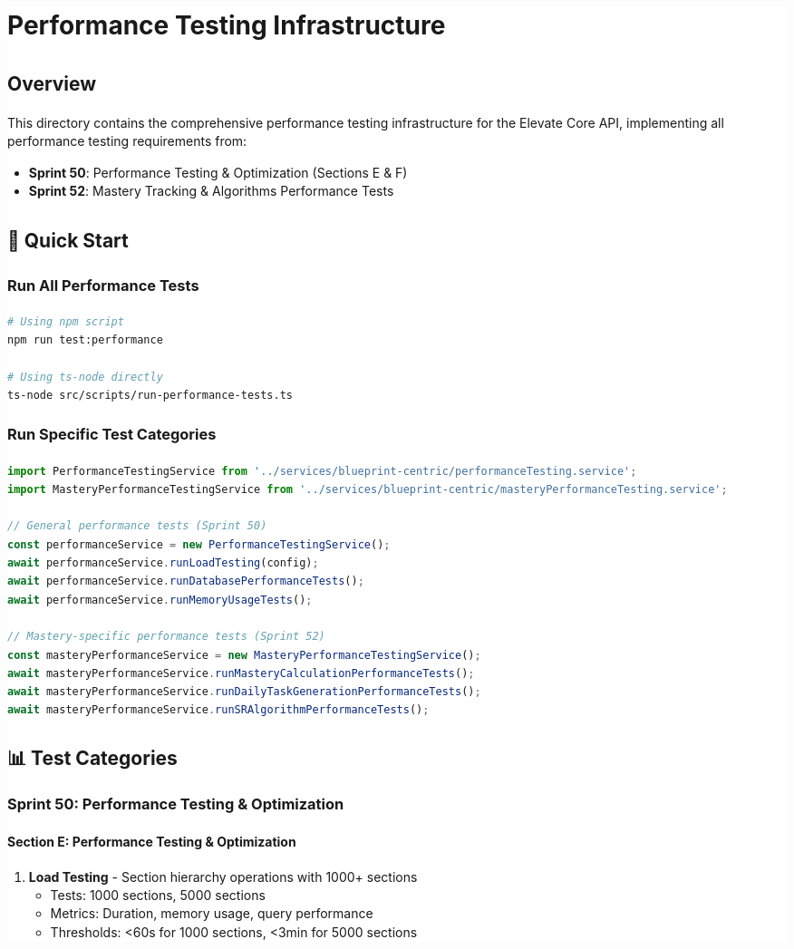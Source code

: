 # Performance Testing Infrastructure

## Overview

This directory contains the comprehensive performance testing infrastructure for the Elevate Core API, implementing all performance testing requirements from:

- **Sprint 50**: Performance Testing & Optimization (Sections E & F)
- **Sprint 52**: Mastery Tracking & Algorithms Performance Tests

## 🚀 Quick Start

### Run All Performance Tests

```bash
# Using npm script
npm run test:performance

# Using ts-node directly
ts-node src/scripts/run-performance-tests.ts
```

### Run Specific Test Categories

```typescript
import PerformanceTestingService from '../services/blueprint-centric/performanceTesting.service';
import MasteryPerformanceTestingService from '../services/blueprint-centric/masteryPerformanceTesting.service';

// General performance tests (Sprint 50)
const performanceService = new PerformanceTestingService();
await performanceService.runLoadTesting(config);
await performanceService.runDatabasePerformanceTests();
await performanceService.runMemoryUsageTests();

// Mastery-specific performance tests (Sprint 52)
const masteryPerformanceService = new MasteryPerformanceTestingService();
await masteryPerformanceService.runMasteryCalculationPerformanceTests();
await masteryPerformanceService.runDailyTaskGenerationPerformanceTests();
await masteryPerformanceService.runSRAlgorithmPerformanceTests();
```

## 📊 Test Categories

### Sprint 50: Performance Testing & Optimization

#### Section E: Performance Testing & Optimization

1. **Load Testing** - Section hierarchy operations with 1000+ sections
   - Tests: 1000 sections, 5000 sections
   - Metrics: Duration, memory usage, query performance
   - Thresholds: <60s for 1000 sections, <3min for 5000 sections
